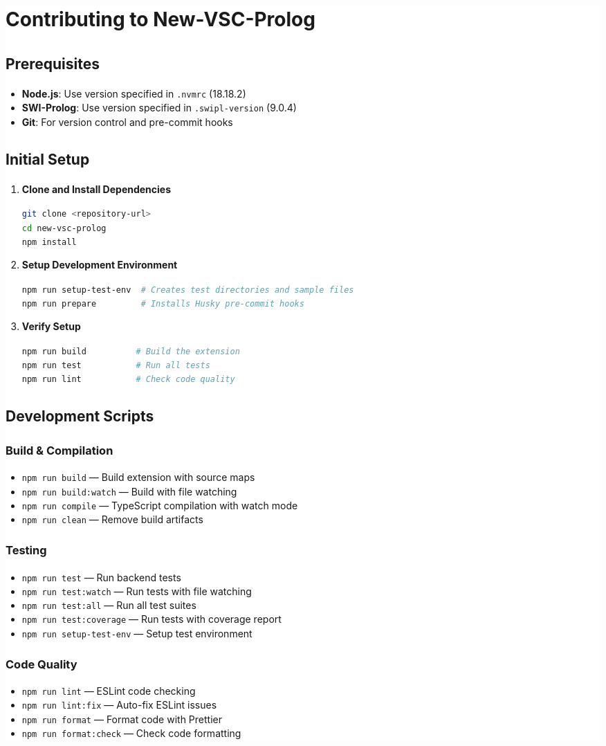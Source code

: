 # Contributing to New-VSC-Prolog

## Prerequisites
- **Node.js**: Use version specified in `.nvmrc` (18.18.2)
- **SWI-Prolog**: Use version specified in `.swipl-version` (9.0.4)
- **Git**: For version control and pre-commit hooks

## Initial Setup

1. **Clone and Install Dependencies**
   ```bash
   git clone <repository-url>
   cd new-vsc-prolog
   npm install
   ```

2. **Setup Development Environment**
   ```bash
   npm run setup-test-env  # Creates test directories and sample files
   npm run prepare         # Installs Husky pre-commit hooks
   ```

3. **Verify Setup**
   ```bash
   npm run build          # Build the extension
   npm run test           # Run all tests
   npm run lint           # Check code quality
   ```

## Development Scripts

### Build & Compilation
- `npm run build` — Build extension with source maps
- `npm run build:watch` — Build with file watching
- `npm run compile` — TypeScript compilation with watch mode
- `npm run clean` — Remove build artifacts

### Testing
- `npm run test` — Run backend tests
- `npm run test:watch` — Run tests with file watching
- `npm run test:all` — Run all test suites
- `npm run test:coverage` — Run tests with coverage report
- `npm run setup-test-env` — Setup test environment

### Code Quality
- `npm run lint` — ESLint code checking
- `npm run lint:fix` — Auto-fix ESLint issues
- `npm run format` — Format code with Prettier
- `npm run format:check` — Check code formatting
